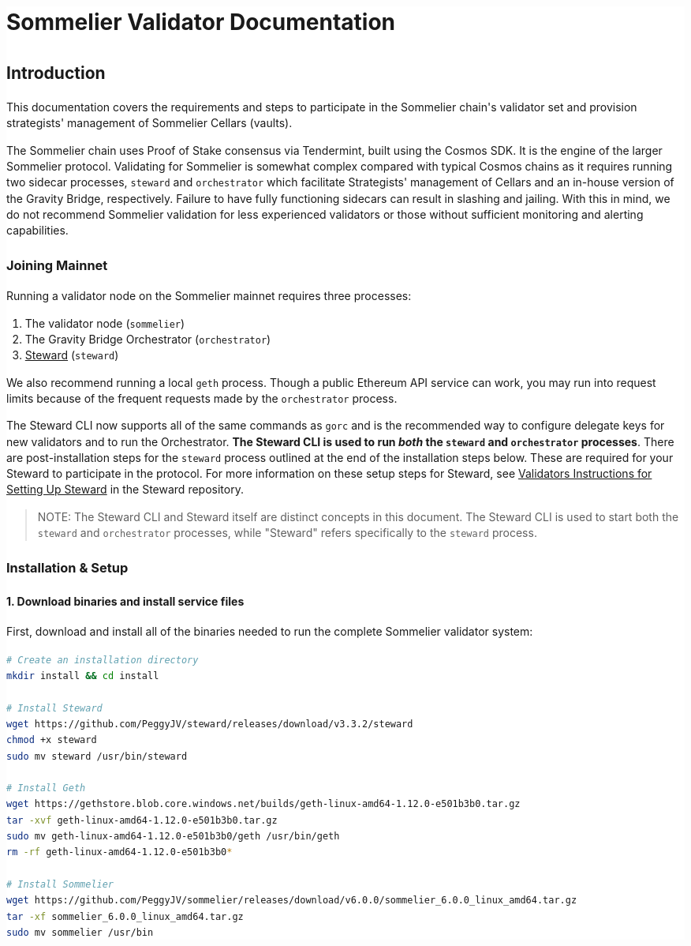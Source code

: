 # Sommelier Validator Documentation

## Introduction

This documentation covers the requirements and steps to participate in the Sommelier chain's validator set and provision strategists' management of Sommelier Cellars (vaults).

The Sommelier chain uses Proof of Stake consensus via Tendermint, built using the Cosmos SDK. It is the engine of the larger Sommelier protocol. Validating for Sommelier is somewhat complex compared with typical Cosmos chains as it requires running two sidecar processes, `steward` and `orchestrator` which facilitate Strategists' management of Cellars and an in-house version of the Gravity Bridge, respectively. Failure to have fully functioning sidecars can result in slashing and jailing. With this in mind, we do not recommend Sommelier validation for less experienced validators or those without sufficient monitoring and alerting capabilities.

### Joining Mainnet

Running a validator node on the Sommelier mainnet requires three processes:

1. The validator node (`sommelier`)
2. The Gravity Bridge Orchestrator (`orchestrator`)
3. [Steward](https://github.com/peggyjv/steward) (`steward`)

We also recommend running a local `geth` process. Though a public Ethereum API service can work, you may run into request limits because of the frequent requests made by the `orchestrator` process.

The Steward CLI now supports all of the same commands as `gorc` and is the recommended way to configure delegate keys for new validators and to run the Orchestrator. __The Steward CLI is used to run *both* the `steward` and `orchestrator` processes__. There are post-installation steps for the `steward` process outlined at the end of the installation steps below. These are required for your Steward to participate in the protocol. For more information on these setup steps for Steward, see [Validators Instructions for Setting Up Steward](https://github.com/PeggyJV/steward/blob/main/docs/02-StewardForValidators.md) in the Steward repository.

> NOTE: The Steward CLI and Steward itself are distinct concepts in this document. The Steward CLI is used to start both the `steward` and `orchestrator` processes, while "Steward" refers specifically to the `steward` process.

### Installation & Setup

#### 1. Download binaries and install service files

First, download and install all of the binaries needed to run the complete Sommelier validator system:

```bash 
# Create an installation directory
mkdir install && cd install

# Install Steward 
wget https://github.com/PeggyJV/steward/releases/download/v3.3.2/steward
chmod +x steward 
sudo mv steward /usr/bin/steward

# Install Geth 
wget https://gethstore.blob.core.windows.net/builds/geth-linux-amd64-1.12.0-e501b3b0.tar.gz
tar -xvf geth-linux-amd64-1.12.0-e501b3b0.tar.gz
sudo mv geth-linux-amd64-1.12.0-e501b3b0/geth /usr/bin/geth 
rm -rf geth-linux-amd64-1.12.0-e501b3b0*

# Install Sommelier 
wget https://github.com/PeggyJV/sommelier/releases/download/v6.0.0/sommelier_6.0.0_linux_amd64.tar.gz
tar -xf sommelier_6.0.0_linux_amd64.tar.gz
sudo mv sommelier /usr/bin
```